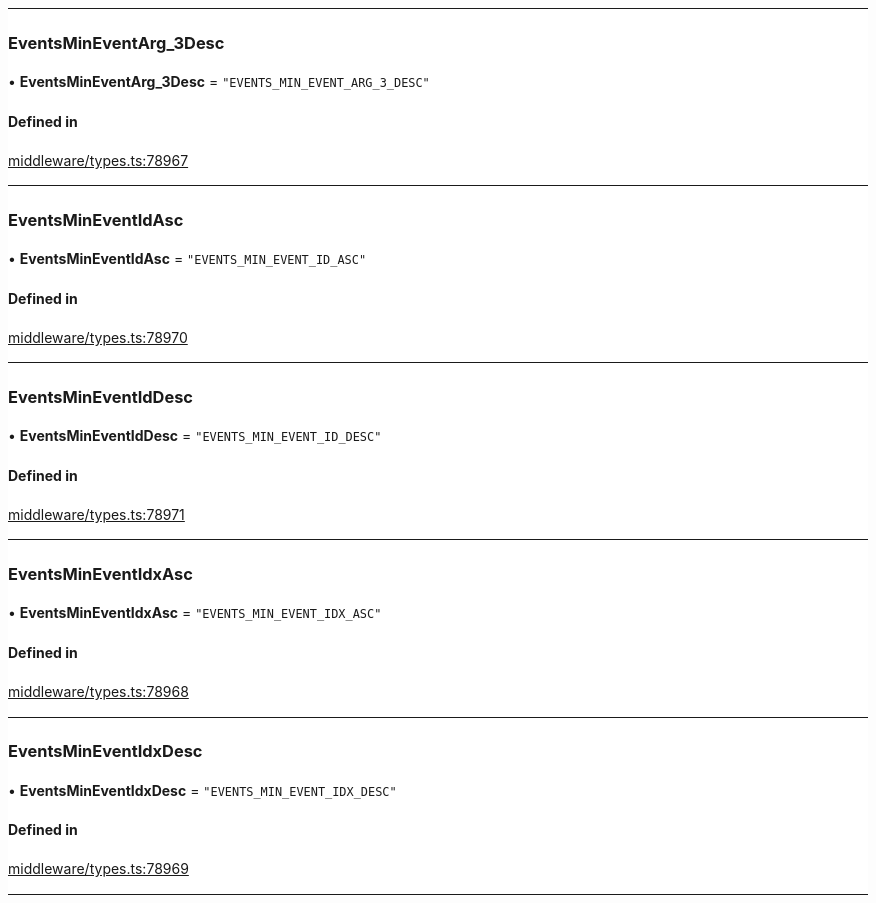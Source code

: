 ___

### EventsMinEventArg\_3Desc

• **EventsMinEventArg\_3Desc** = ``"EVENTS_MIN_EVENT_ARG_3_DESC"``

#### Defined in

[middleware/types.ts:78967](https://github.com/PolymeshAssociation/polymesh-sdk/blob/88db4a911/src/middleware/types.ts#L78967)

___

### EventsMinEventIdAsc

• **EventsMinEventIdAsc** = ``"EVENTS_MIN_EVENT_ID_ASC"``

#### Defined in

[middleware/types.ts:78970](https://github.com/PolymeshAssociation/polymesh-sdk/blob/88db4a911/src/middleware/types.ts#L78970)

___

### EventsMinEventIdDesc

• **EventsMinEventIdDesc** = ``"EVENTS_MIN_EVENT_ID_DESC"``

#### Defined in

[middleware/types.ts:78971](https://github.com/PolymeshAssociation/polymesh-sdk/blob/88db4a911/src/middleware/types.ts#L78971)

___

### EventsMinEventIdxAsc

• **EventsMinEventIdxAsc** = ``"EVENTS_MIN_EVENT_IDX_ASC"``

#### Defined in

[middleware/types.ts:78968](https://github.com/PolymeshAssociation/polymesh-sdk/blob/88db4a911/src/middleware/types.ts#L78968)

___

### EventsMinEventIdxDesc

• **EventsMinEventIdxDesc** = ``"EVENTS_MIN_EVENT_IDX_DESC"``

#### Defined in

[middleware/types.ts:78969](https://github.com/PolymeshAssociation/polymesh-sdk/blob/88db4a911/src/middleware/types.ts#L78969)

___
